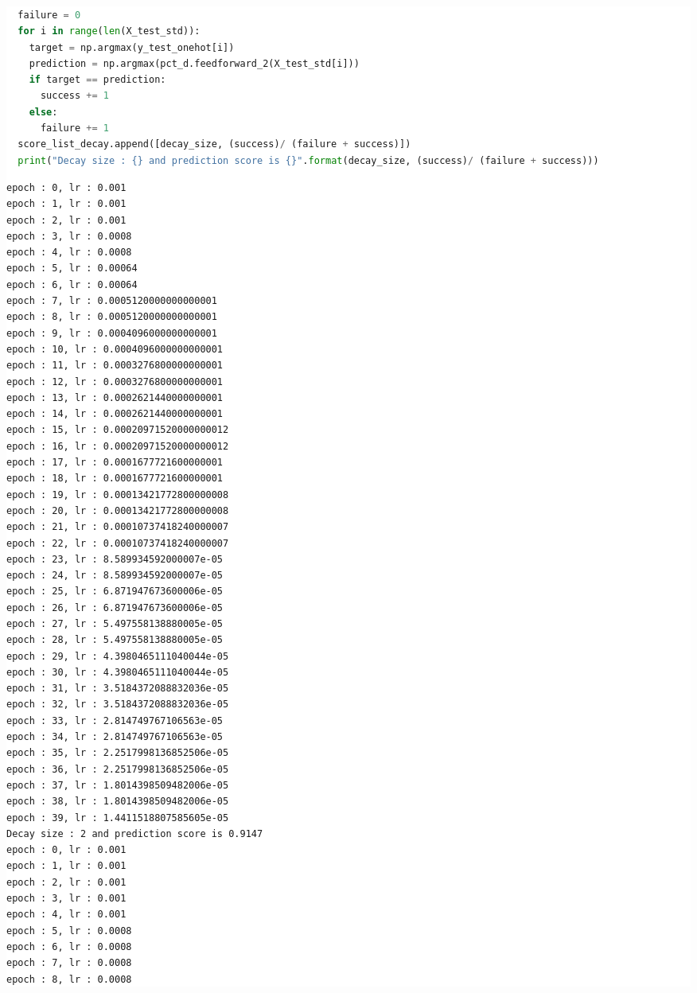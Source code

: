```python
  failure = 0
  for i in range(len(X_test_std)):
    target = np.argmax(y_test_onehot[i])
    prediction = np.argmax(pct_d.feedforward_2(X_test_std[i]))
    if target == prediction:
      success += 1
    else:
      failure += 1
  score_list_decay.append([decay_size, (success)/ (failure + success)])
  print("Decay size : {} and prediction score is {}".format(decay_size, (success)/ (failure + success)))
```

    epoch : 0, lr : 0.001
    epoch : 1, lr : 0.001
    epoch : 2, lr : 0.001
    epoch : 3, lr : 0.0008
    epoch : 4, lr : 0.0008
    epoch : 5, lr : 0.00064
    epoch : 6, lr : 0.00064
    epoch : 7, lr : 0.0005120000000000001
    epoch : 8, lr : 0.0005120000000000001
    epoch : 9, lr : 0.0004096000000000001
    epoch : 10, lr : 0.0004096000000000001
    epoch : 11, lr : 0.0003276800000000001
    epoch : 12, lr : 0.0003276800000000001
    epoch : 13, lr : 0.0002621440000000001
    epoch : 14, lr : 0.0002621440000000001
    epoch : 15, lr : 0.00020971520000000012
    epoch : 16, lr : 0.00020971520000000012
    epoch : 17, lr : 0.0001677721600000001
    epoch : 18, lr : 0.0001677721600000001
    epoch : 19, lr : 0.00013421772800000008
    epoch : 20, lr : 0.00013421772800000008
    epoch : 21, lr : 0.00010737418240000007
    epoch : 22, lr : 0.00010737418240000007
    epoch : 23, lr : 8.589934592000007e-05
    epoch : 24, lr : 8.589934592000007e-05
    epoch : 25, lr : 6.871947673600006e-05
    epoch : 26, lr : 6.871947673600006e-05
    epoch : 27, lr : 5.497558138880005e-05
    epoch : 28, lr : 5.497558138880005e-05
    epoch : 29, lr : 4.3980465111040044e-05
    epoch : 30, lr : 4.3980465111040044e-05
    epoch : 31, lr : 3.5184372088832036e-05
    epoch : 32, lr : 3.5184372088832036e-05
    epoch : 33, lr : 2.814749767106563e-05
    epoch : 34, lr : 2.814749767106563e-05
    epoch : 35, lr : 2.2517998136852506e-05
    epoch : 36, lr : 2.2517998136852506e-05
    epoch : 37, lr : 1.8014398509482006e-05
    epoch : 38, lr : 1.8014398509482006e-05
    epoch : 39, lr : 1.4411518807585605e-05
    Decay size : 2 and prediction score is 0.9147
    epoch : 0, lr : 0.001
    epoch : 1, lr : 0.001
    epoch : 2, lr : 0.001
    epoch : 3, lr : 0.001
    epoch : 4, lr : 0.001
    epoch : 5, lr : 0.0008
    epoch : 6, lr : 0.0008
    epoch : 7, lr : 0.0008
    epoch : 8, lr : 0.0008